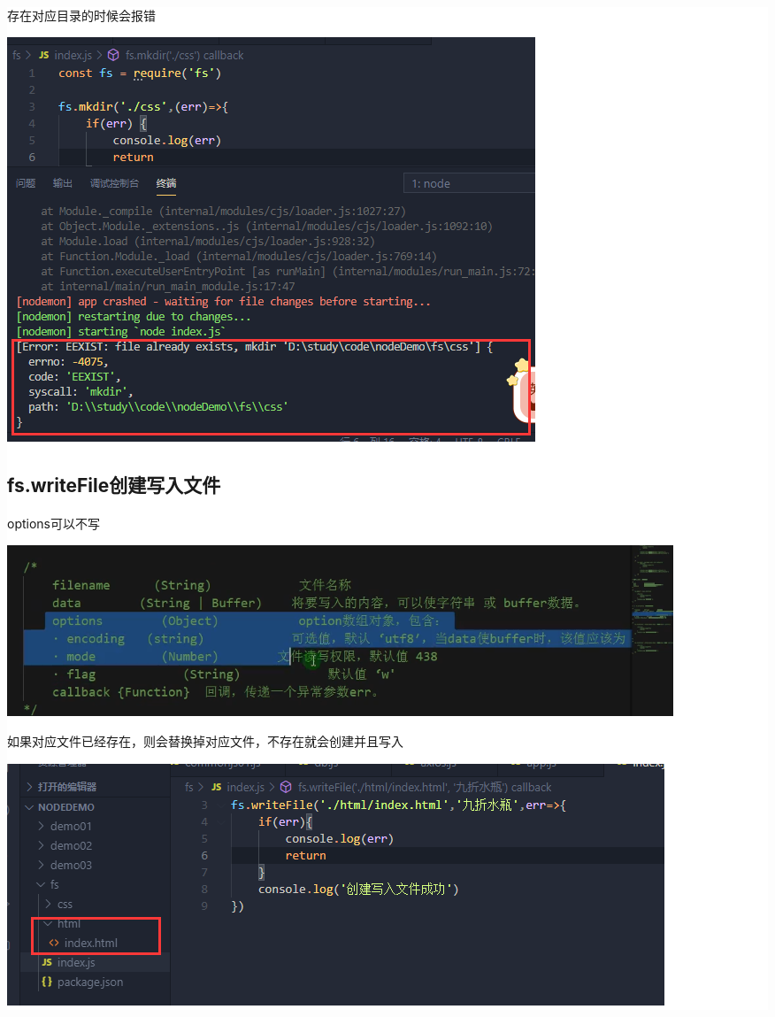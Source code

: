 存在对应目录的时候会报错

![image-20211212145307325](newNode.assets/image-20211212145307325.png)

## fs.writeFile创建写入文件

options可以不写

![image-20211212145704815](newNode.assets/image-20211212145704815.png)

如果对应文件已经存在，则会替换掉对应文件，不存在就会创建并且写入

![image-20211212145559125](newNode.assets/image-20211212145559125.png)
